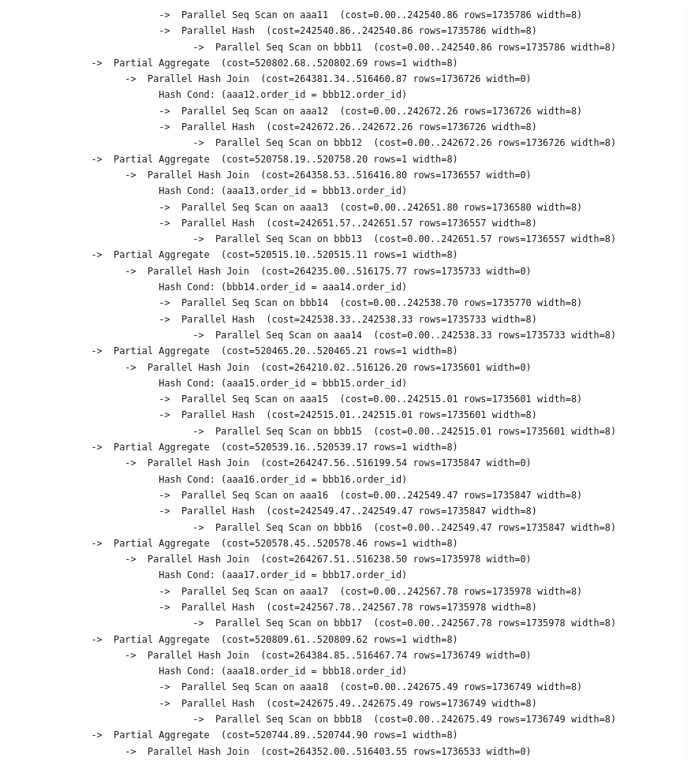 ```     
                           ->  Parallel Seq Scan on aaa11  (cost=0.00..242540.86 rows=1735786 width=8)
                           ->  Parallel Hash  (cost=242540.86..242540.86 rows=1735786 width=8)
                                 ->  Parallel Seq Scan on bbb11  (cost=0.00..242540.86 rows=1735786 width=8)
               ->  Partial Aggregate  (cost=520802.68..520802.69 rows=1 width=8)
                     ->  Parallel Hash Join  (cost=264381.34..516460.87 rows=1736726 width=0)
                           Hash Cond: (aaa12.order_id = bbb12.order_id)
                           ->  Parallel Seq Scan on aaa12  (cost=0.00..242672.26 rows=1736726 width=8)
                           ->  Parallel Hash  (cost=242672.26..242672.26 rows=1736726 width=8)
                                 ->  Parallel Seq Scan on bbb12  (cost=0.00..242672.26 rows=1736726 width=8)
               ->  Partial Aggregate  (cost=520758.19..520758.20 rows=1 width=8)
                     ->  Parallel Hash Join  (cost=264358.53..516416.80 rows=1736557 width=0)
                           Hash Cond: (aaa13.order_id = bbb13.order_id)
                           ->  Parallel Seq Scan on aaa13  (cost=0.00..242651.80 rows=1736580 width=8)
                           ->  Parallel Hash  (cost=242651.57..242651.57 rows=1736557 width=8)
                                 ->  Parallel Seq Scan on bbb13  (cost=0.00..242651.57 rows=1736557 width=8)
               ->  Partial Aggregate  (cost=520515.10..520515.11 rows=1 width=8)
                     ->  Parallel Hash Join  (cost=264235.00..516175.77 rows=1735733 width=0)
                           Hash Cond: (bbb14.order_id = aaa14.order_id)
                           ->  Parallel Seq Scan on bbb14  (cost=0.00..242538.70 rows=1735770 width=8)
                           ->  Parallel Hash  (cost=242538.33..242538.33 rows=1735733 width=8)
                                 ->  Parallel Seq Scan on aaa14  (cost=0.00..242538.33 rows=1735733 width=8)
               ->  Partial Aggregate  (cost=520465.20..520465.21 rows=1 width=8)
                     ->  Parallel Hash Join  (cost=264210.02..516126.20 rows=1735601 width=0)
                           Hash Cond: (aaa15.order_id = bbb15.order_id)
                           ->  Parallel Seq Scan on aaa15  (cost=0.00..242515.01 rows=1735601 width=8)
                           ->  Parallel Hash  (cost=242515.01..242515.01 rows=1735601 width=8)
                                 ->  Parallel Seq Scan on bbb15  (cost=0.00..242515.01 rows=1735601 width=8)
               ->  Partial Aggregate  (cost=520539.16..520539.17 rows=1 width=8)
                     ->  Parallel Hash Join  (cost=264247.56..516199.54 rows=1735847 width=0)
                           Hash Cond: (aaa16.order_id = bbb16.order_id)
                           ->  Parallel Seq Scan on aaa16  (cost=0.00..242549.47 rows=1735847 width=8)
                           ->  Parallel Hash  (cost=242549.47..242549.47 rows=1735847 width=8)
                                 ->  Parallel Seq Scan on bbb16  (cost=0.00..242549.47 rows=1735847 width=8)
               ->  Partial Aggregate  (cost=520578.45..520578.46 rows=1 width=8)
                     ->  Parallel Hash Join  (cost=264267.51..516238.50 rows=1735978 width=0)
                           Hash Cond: (aaa17.order_id = bbb17.order_id)
                           ->  Parallel Seq Scan on aaa17  (cost=0.00..242567.78 rows=1735978 width=8)
                           ->  Parallel Hash  (cost=242567.78..242567.78 rows=1735978 width=8)
                                 ->  Parallel Seq Scan on bbb17  (cost=0.00..242567.78 rows=1735978 width=8)
               ->  Partial Aggregate  (cost=520809.61..520809.62 rows=1 width=8)
                     ->  Parallel Hash Join  (cost=264384.85..516467.74 rows=1736749 width=0)
                           Hash Cond: (aaa18.order_id = bbb18.order_id)
                           ->  Parallel Seq Scan on aaa18  (cost=0.00..242675.49 rows=1736749 width=8)
                           ->  Parallel Hash  (cost=242675.49..242675.49 rows=1736749 width=8)
                                 ->  Parallel Seq Scan on bbb18  (cost=0.00..242675.49 rows=1736749 width=8)
               ->  Partial Aggregate  (cost=520744.89..520744.90 rows=1 width=8)
                     ->  Parallel Hash Join  (cost=264352.00..516403.55 rows=1736533 width=0)
```